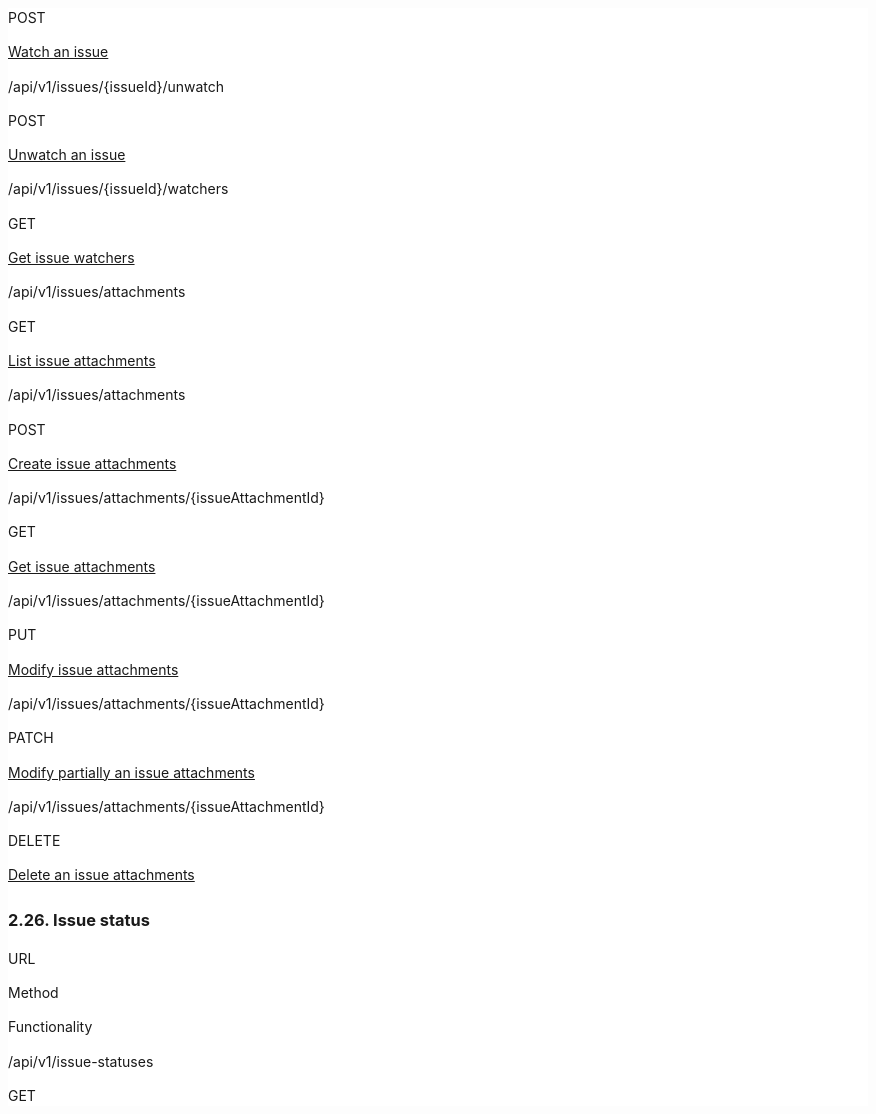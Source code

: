POST

[Watch an issue](#issues-watch)

/api/v1/issues/{issueId}/unwatch

POST

[Unwatch an issue](#issues-unwatch)

/api/v1/issues/{issueId}/watchers

GET

[Get issue watchers](#issues-watchers)

/api/v1/issues/attachments

GET

[List issue attachments](#issues-list-attachments)

/api/v1/issues/attachments

POST

[Create issue attachments](#issues-create-attachment)

/api/v1/issues/attachments/{issueAttachmentId}

GET

[Get issue attachments](#issues-get-attachment)

/api/v1/issues/attachments/{issueAttachmentId}

PUT

[Modify issue attachments](#issues-edit-attachment)

/api/v1/issues/attachments/{issueAttachmentId}

PATCH

[Modify partially an issue attachments](#issues-edit-attachment)

/api/v1/issues/attachments/{issueAttachmentId}

DELETE

[Delete an issue attachments](#issues-delete-attachment)

### 2.26. Issue status

  

URL

Method

Functionality

/api/v1/issue-statuses

GET
